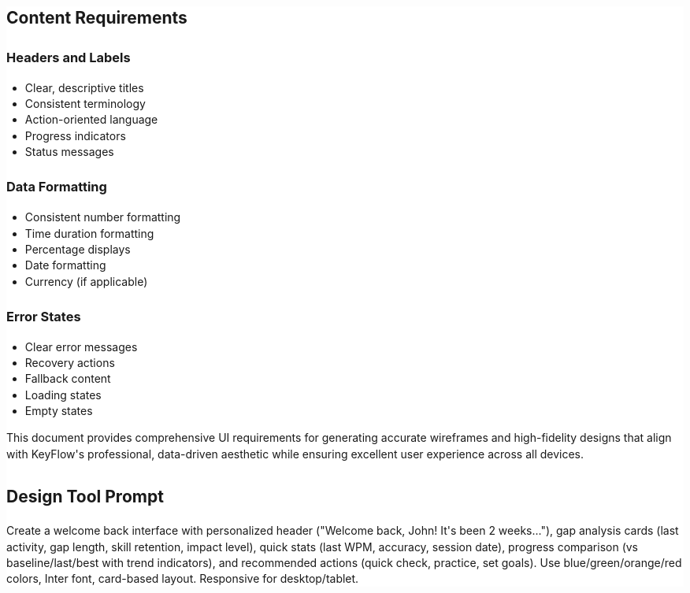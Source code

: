 ## Content Requirements

### Headers and Labels
- Clear, descriptive titles
- Consistent terminology
- Action-oriented language
- Progress indicators
- Status messages

### Data Formatting
- Consistent number formatting
- Time duration formatting
- Percentage displays
- Date formatting
- Currency (if applicable)

### Error States
- Clear error messages
- Recovery actions
- Fallback content
- Loading states
- Empty states

This document provides comprehensive UI requirements for generating accurate wireframes and high-fidelity designs that align with KeyFlow's professional, data-driven aesthetic while ensuring excellent user experience across all devices.

## Design Tool Prompt

Create a welcome back interface with personalized header ("Welcome back, John! It's been 2 weeks..."), gap analysis cards (last activity, gap length, skill retention, impact level), quick stats (last WPM, accuracy, session date), progress comparison (vs baseline/last/best with trend indicators), and recommended actions (quick check, practice, set goals). Use blue/green/orange/red colors, Inter font, card-based layout. Responsive for desktop/tablet.

